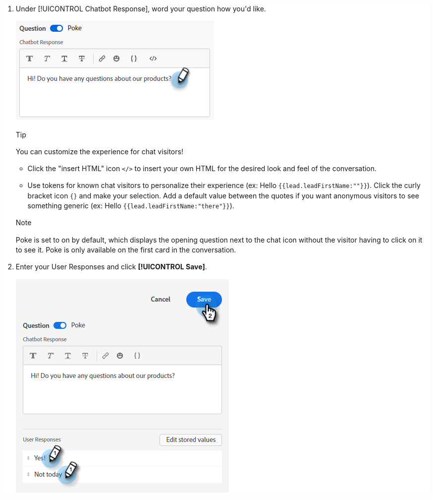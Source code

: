 1. Under [!UICONTROL Chatbot Response], word your question how you'd like.

   ![](assets/stream-designer-8.png)

   >[!TIP]
   >
   >You can customize the experience for chat visitors!
   >
   >* Click the "insert HTML" icon `</>` to insert your own HTML for the desired look and feel of the conversation.
   >
   >* Use tokens for known chat visitors to personalize their experience (ex: Hello `{{lead.leadFirstName:""}}`). Click the curly bracket icon `{}` and make your selection. Add a default value between the quotes if you want anonymous visitors to see something generic (ex: Hello `{{lead.leadFirstName:"there"}}`).

   >[!NOTE]
   >
   >Poke is set to on by default, which displays the opening question next to the chat icon without the visitor having to click on it to see it. Poke is only available on the first card in the conversation.

1. Enter your User Responses and click **[!UICONTROL Save]**.

   ![](assets/stream-designer-9.png)
